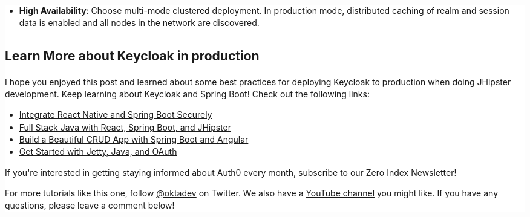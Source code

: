 - **High Availability**: Choose multi-mode clustered deployment. In production mode, distributed caching of realm and session data is enabled and all nodes in the network are discovered.

## Learn More about Keycloak in production

I hope you enjoyed this post and learned about some best practices for deploying Keycloak to production when doing JHipster development. Keep learning about Keycloak and Spring Boot! Check out the following links:

- [Integrate React Native and Spring Boot Securely](/blog/2022/10/12/integrate-react-native-and-spring-boot-securely)
- [Full Stack Java with React, Spring Boot, and JHipster](https://auth0.com/blog/full-stack-java-with-react-spring-boot-and-jhipster/)
- [Build a Beautiful CRUD App with Spring Boot and Angular](https://auth0.com/blog/spring-boot-angular-crud/)
- [Get Started with Jetty, Java, and OAuth](https://auth0.com/blog/java-jetty-oauth/)


If you're interested in getting staying informed about Auth0 every month, [subscribe to our Zero Index Newsletter](https://a0.to/nl-signup/java)!

For more tutorials like this one, follow [@oktadev](https://twitter.com/oktadev) on Twitter. We also have a [YouTube channel](https://youtube.com/oktadev) you might like. If you have any questions, please leave a comment below!
